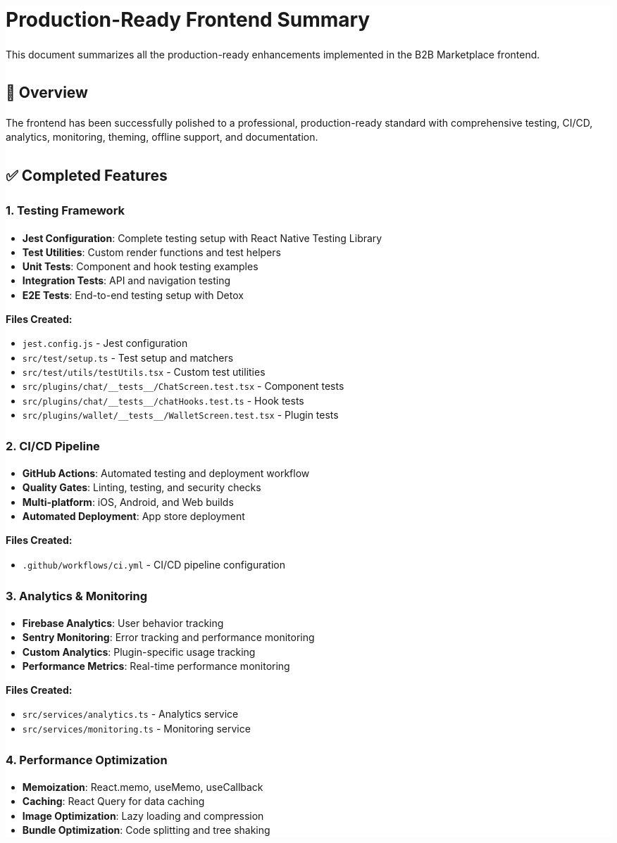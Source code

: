 # Production-Ready Frontend Summary

This document summarizes all the production-ready enhancements implemented in the B2B Marketplace frontend.

## 🎯 Overview

The frontend has been successfully polished to a professional, production-ready standard with comprehensive testing, CI/CD, analytics, monitoring, theming, offline support, and documentation.

## ✅ Completed Features

### 1. Testing Framework
- **Jest Configuration**: Complete testing setup with React Native Testing Library
- **Test Utilities**: Custom render functions and test helpers
- **Unit Tests**: Component and hook testing examples
- **Integration Tests**: API and navigation testing
- **E2E Tests**: End-to-end testing setup with Detox

**Files Created:**
- `jest.config.js` - Jest configuration
- `src/test/setup.ts` - Test setup and matchers
- `src/test/utils/testUtils.tsx` - Custom test utilities
- `src/plugins/chat/__tests__/ChatScreen.test.tsx` - Component tests
- `src/plugins/chat/__tests__/chatHooks.test.ts` - Hook tests
- `src/plugins/wallet/__tests__/WalletScreen.test.tsx` - Plugin tests

### 2. CI/CD Pipeline
- **GitHub Actions**: Automated testing and deployment workflow
- **Quality Gates**: Linting, testing, and security checks
- **Multi-platform**: iOS, Android, and Web builds
- **Automated Deployment**: App store deployment

**Files Created:**
- `.github/workflows/ci.yml` - CI/CD pipeline configuration

### 3. Analytics & Monitoring
- **Firebase Analytics**: User behavior tracking
- **Sentry Monitoring**: Error tracking and performance monitoring
- **Custom Analytics**: Plugin-specific usage tracking
- **Performance Metrics**: Real-time performance monitoring

**Files Created:**
- `src/services/analytics.ts` - Analytics service
- `src/services/monitoring.ts` - Monitoring service

### 4. Performance Optimization
- **Memoization**: React.memo, useMemo, useCallback
- **Caching**: React Query for data caching
- **Image Optimization**: Lazy loading and compression
- **Bundle Optimization**: Code splitting and tree shaking
